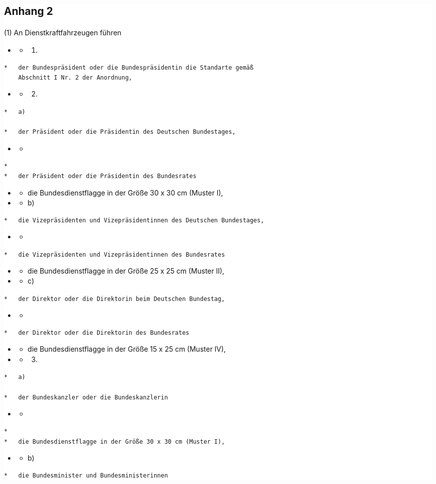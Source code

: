 


## Anhang 2

(1) An Dienstkraftfahrzeugen führen

*    *   1.

    *   der Bundespräsident oder die Bundespräsidentin die Standarte gemäß
        Abschnitt I Nr. 2 der Anordnung,


*    *   2.

    *   a)

    *   der Präsident oder die Präsidentin des Deutschen Bundestages,


*    *
    *
    *   der Präsident oder die Präsidentin des Bundesrates


*    *   die Bundesdienstflagge in der Größe 30 x 30 cm (Muster I),


*    *   b)

    *   die Vizepräsidenten und Vizepräsidentinnen des Deutschen Bundestages,


*    *
    *   die Vizepräsidenten und Vizepräsidentinnen des Bundesrates


*    *   die Bundesdienstflagge in der Größe 25 x 25 cm (Muster II),


*    *   c)

    *   der Direktor oder die Direktorin beim Deutschen Bundestag,


*    *
    *   der Direktor oder die Direktorin des Bundesrates


*    *   die Bundesdienstflagge in der Größe 15 x 25 cm (Muster IV),


*    *   3.

    *   a)

    *   der Bundeskanzler oder die Bundeskanzlerin


*    *
    *
    *   die Bundesdienstflagge in der Größe 30 x 30 cm (Muster I),


*    *   b)

    *   die Bundesminister und Bundesministerinnen
